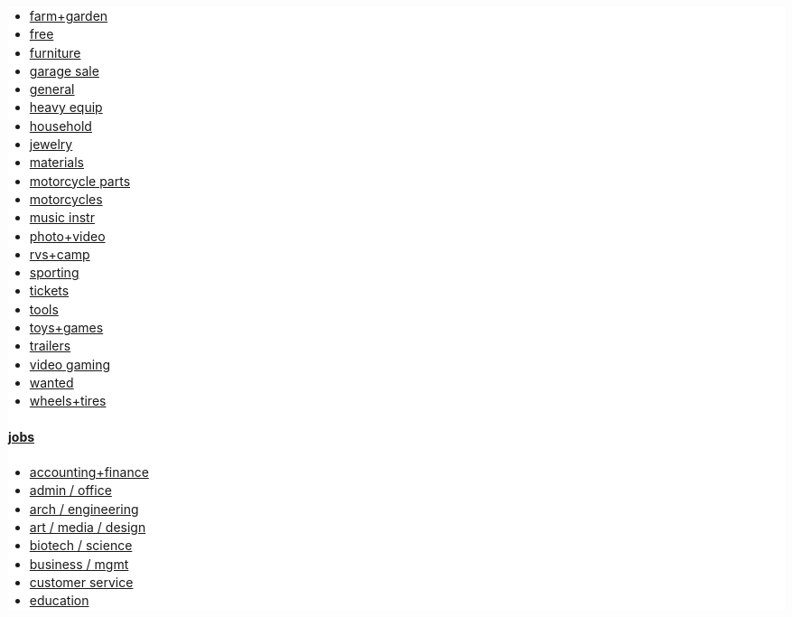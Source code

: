 -   <a href="https://austin.craigslist.org/d/farm-garden/search/gra" class="btn"><span class="txt">farm+garden</span></a>
-   <a href="https://austin.craigslist.org/d/free-stuff/search/zip" class="btn"><span class="txt">free</span></a>
-   <a href="https://austin.craigslist.org/d/furniture/search/fua" class="btn"><span class="txt">furniture</span></a>
-   <a href="https://austin.craigslist.org/d/garage-moving-sales/search/gms" class="btn"><span class="txt">garage sale</span></a>
-   <a href="https://austin.craigslist.org/d/general-for-sale/search/foa" class="btn"><span class="txt">general</span></a>
-   <a href="https://austin.craigslist.org/d/heavy-equipment/search/hva" class="btn"><span class="txt">heavy equip</span></a>
-   <a href="https://austin.craigslist.org/d/household-items/search/hsa" class="btn"><span class="txt">household</span></a>
-   <a href="https://austin.craigslist.org/d/jewelry/search/jwa" class="btn"><span class="txt">jewelry</span></a>
-   <a href="https://austin.craigslist.org/d/materials/search/maa" class="btn"><span class="txt">materials</span></a>
-   <a href="https://austin.craigslist.org/d/motorcycle-parts-accessories/search/mpa" class="btn"><span class="txt">motorcycle parts</span></a>
-   <a href="https://austin.craigslist.org/d/motorcycles-scooters/search/mca" class="btn"><span class="txt">motorcycles</span></a>
-   <a href="https://austin.craigslist.org/d/musical-instruments/search/msa" class="btn"><span class="txt">music instr</span></a>
-   <a href="https://austin.craigslist.org/d/photo-video/search/pha" class="btn"><span class="txt">photo+video</span></a>
-   <a href="https://austin.craigslist.org/d/recreational-vehicles/search/rva" class="btn"><span class="txt">rvs+camp</span></a>
-   <a href="https://austin.craigslist.org/d/sporting-goods/search/sga" class="btn"><span class="txt">sporting</span></a>
-   <a href="https://austin.craigslist.org/d/tickets/search/tia" class="btn"><span class="txt">tickets</span></a>
-   <a href="https://austin.craigslist.org/d/tools/search/tla" class="btn"><span class="txt">tools</span></a>
-   <a href="https://austin.craigslist.org/d/toys-games/search/taa" class="btn"><span class="txt">toys+games</span></a>
-   <a href="https://austin.craigslist.org/d/trailers/search/tra" class="btn"><span class="txt">trailers</span></a>
-   <a href="https://austin.craigslist.org/d/video-gaming/search/vga" class="btn"><span class="txt">video gaming</span></a>
-   <a href="https://austin.craigslist.org/d/wanted/search/waa" class="btn"><span class="txt">wanted</span></a>
-   <a href="https://austin.craigslist.org/d/auto-wheels-tires/search/wta" class="btn"><span class="txt">wheels+tires</span></a>

#### <a href="https://austin.craigslist.org/d/jobs/search/jjj" class="btn"><span class="txt">jobs</span></a>

-   <a href="https://austin.craigslist.org/d/accounting-finance/search/acc" class="btn"><span class="txt">accounting+finance</span></a>
-   <a href="https://austin.craigslist.org/d/admin-office/search/ofc" class="btn"><span class="txt">admin / office</span></a>
-   <a href="https://austin.craigslist.org/d/architect-engineer-cad/search/egr" class="btn"><span class="txt">arch / engineering</span></a>
-   <a href="https://austin.craigslist.org/d/art-media-design/search/med" class="btn"><span class="txt">art / media / design</span></a>
-   <a href="https://austin.craigslist.org/d/science-biotech/search/sci" class="btn"><span class="txt">biotech / science</span></a>
-   <a href="https://austin.craigslist.org/d/business-mgmt/search/bus" class="btn"><span class="txt">business / mgmt</span></a>
-   <a href="https://austin.craigslist.org/d/customer-service/search/csr" class="btn"><span class="txt">customer service</span></a>
-   <a href="https://austin.craigslist.org/d/education-teaching/search/edu" class="btn"><span class="txt">education</span></a>